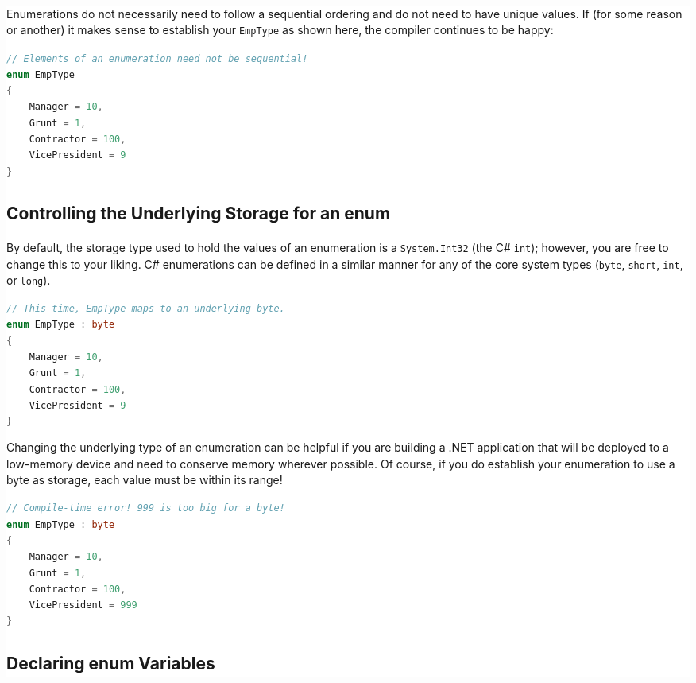 Enumerations do not necessarily need to follow a sequential ordering and do not need to have unique values.
If (for some reason or another) it makes sense to establish your `EmpType` as shown here,
the compiler continues to be happy:

```csharp
// Elements of an enumeration need not be sequential!
enum EmpType
{
    Manager = 10,
    Grunt = 1,
    Contractor = 100,
    VicePresident = 9
}
```

## Controlling the Underlying Storage for an enum

By default, the storage type used to hold the values of an enumeration is a `System.Int32` (the C# `int`);
however, you are free to change this to your liking.
C# enumerations can be defined in a similar manner
for any of the core system types (`byte`, `short`, `int`, or `long`).

```csharp
// This time, EmpType maps to an underlying byte.
enum EmpType : byte
{
    Manager = 10,
    Grunt = 1,
    Contractor = 100,
    VicePresident = 9
}
```

Changing the underlying type of an enumeration can be helpful if you are building a .NET application
that will be deployed to a low-memory device and need to conserve memory wherever possible.
Of course, if you do establish your enumeration to use a byte as storage, each value must be within its range!

```csharp
// Compile-time error! 999 is too big for a byte!
enum EmpType : byte
{
    Manager = 10,
    Grunt = 1,
    Contractor = 100,
    VicePresident = 999
}
```

## Declaring enum Variables
